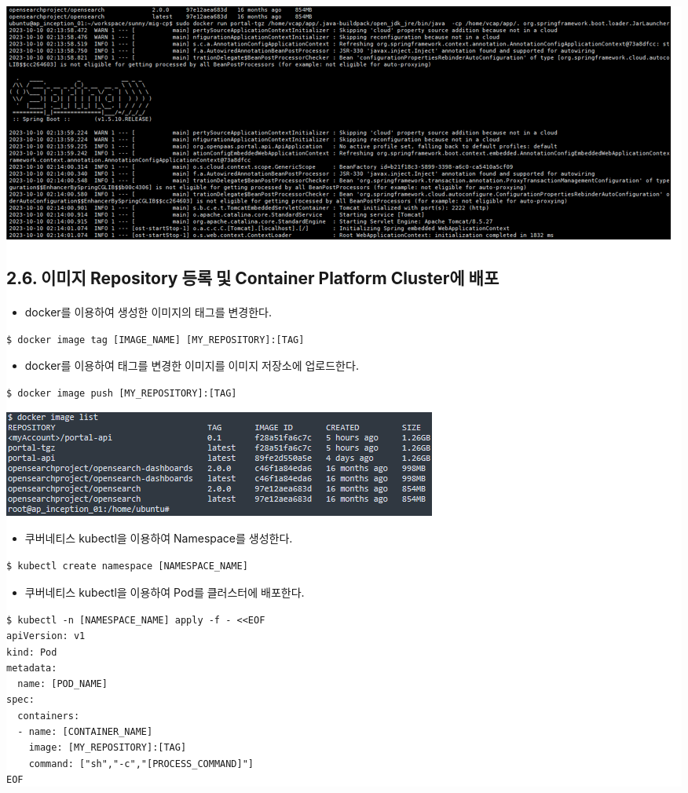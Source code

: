   <img src="../../img/running-app/container-rootfs/container-rootfs_11.png">
</kbd>

<br>


## <div id='2.6'/>2.6. 이미지 Repository 등록 및 Container Platform Cluster에 배포
- docker를 이용하여 생성한 이미지의 태그를 변경한다.
```
$ docker image tag [IMAGE_NAME] [MY_REPOSITORY]:[TAG]
```
- docker를 이용하여 태그를 변경한 이미지를 이미지 저장소에 업로드한다.
```
$ docker image push [MY_REPOSITORY]:[TAG]
```
<kbd>
  <img src="../../img/running-app/container-rootfs/container-rootfs_12.png">
</kbd>

<br>

- 쿠버네티스 kubectl을 이용하여 Namespace를 생성한다.
```
$ kubectl create namespace [NAMESPACE_NAME]
```
- 쿠버네티스 kubectl을 이용하여 Pod를 클러스터에 배포한다.
```
$ kubectl -n [NAMESPACE_NAME] apply -f - <<EOF
apiVersion: v1
kind: Pod
metadata:
  name: [POD_NAME]
spec:
  containers:
  - name: [CONTAINER_NAME]
    image: [MY_REPOSITORY]:[TAG] 
    command: ["sh","-c","[PROCESS_COMMAND]"]
EOF
```
<kbd>